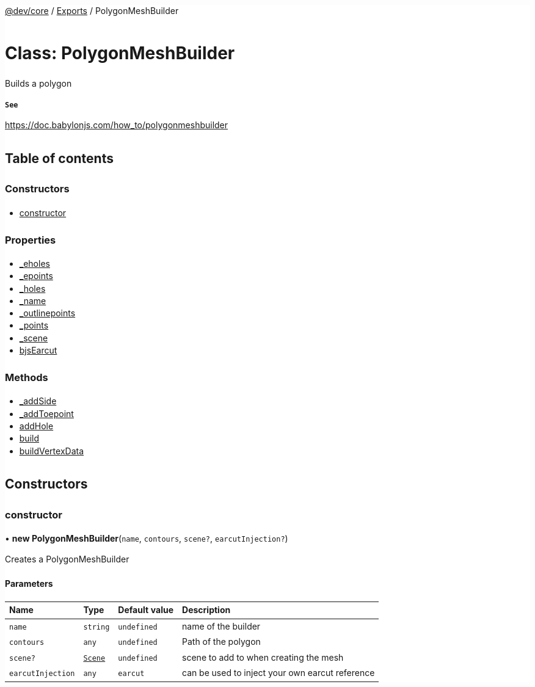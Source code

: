 [@dev/core](../README.md) / [Exports](../modules.md) / PolygonMeshBuilder

# Class: PolygonMeshBuilder

Builds a polygon

**`See`**

https://doc.babylonjs.com/how_to/polygonmeshbuilder

## Table of contents

### Constructors

- [constructor](PolygonMeshBuilder.md#constructor)

### Properties

- [\_eholes](PolygonMeshBuilder.md#_eholes)
- [\_epoints](PolygonMeshBuilder.md#_epoints)
- [\_holes](PolygonMeshBuilder.md#_holes)
- [\_name](PolygonMeshBuilder.md#_name)
- [\_outlinepoints](PolygonMeshBuilder.md#_outlinepoints)
- [\_points](PolygonMeshBuilder.md#_points)
- [\_scene](PolygonMeshBuilder.md#_scene)
- [bjsEarcut](PolygonMeshBuilder.md#bjsearcut)

### Methods

- [\_addSide](PolygonMeshBuilder.md#_addside)
- [\_addToepoint](PolygonMeshBuilder.md#_addtoepoint)
- [addHole](PolygonMeshBuilder.md#addhole)
- [build](PolygonMeshBuilder.md#build)
- [buildVertexData](PolygonMeshBuilder.md#buildvertexdata)

## Constructors

### constructor

• **new PolygonMeshBuilder**(`name`, `contours`, `scene?`, `earcutInjection?`)

Creates a PolygonMeshBuilder

#### Parameters

| Name | Type | Default value | Description |
| :------ | :------ | :------ | :------ |
| `name` | `string` | `undefined` | name of the builder |
| `contours` | `any` | `undefined` | Path of the polygon |
| `scene?` | [`Scene`](Scene.md) | `undefined` | scene to add to when creating the mesh |
| `earcutInjection` | `any` | `earcut` | can be used to inject your own earcut reference |
